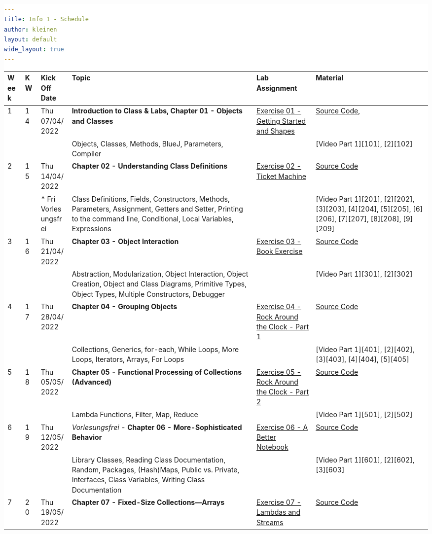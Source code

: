 ```yaml
---
title: Info 1 - Schedule
author: kleinen
layout: default
wide_layout: true
---
```





| Week | KW  | Kick Off Date              | Topic                                                                                                                                                                 | Lab Assignment                                                      | Material                                                                                            |
|:---- |:--- |:-------------------------- |:--------------------------------------------------------------------------------------------------------------------------------------------------------------------- |:------------------------------------------------------------------- |:--------------------------------------------------------------------------------------------------- |
| 1    | 14  | Thu 07/04/2022             | **Introduction to Class & Labs, Chapter 01 - Objects and Classes**                                                                                                    | [Exercise 01 - Getting Started and Shapes](../labs/exercise-01)     | [Source Code](https://github.com/htw-imi-info1/chapter\1/tree/ss2021),                              |
|      |     |                            | Objects, Classes, Methods, BlueJ, Parameters, Compiler                                                                                                                |                                                                     | [Video Part 1][101], [2][102]                                                                       |
| 2    | 15  | Thu 14/04/2022             | **Chapter 02 - Understanding Class Definitions**                                                                                                                      | [Exercise 02 - Ticket Machine](../labs/exercise-02)                 | [Source Code](https://github.com/htw-imi-info1/chapter02/tree/ss2021)                               |
|      |     | * Fri Vorlesungsfrei       | Class Definitions, Fields, Constructors, Methods, Parameters, Assignment, Getters and Setter, Printing to the command line, Conditional, Local Variables, Expressions |                                                                     | [Video Part 1][201], [2][202], [3][203], [4][204], [5][205], [6][206], [7][207], [8][208], [9][209] |
| 3    | 16  | Thu 21/04/2022             | **Chapter 03 - Object Interaction**                                                                                                                                   | [Exercise 03 - Book Exercise](../labs/exercise-03)                  | [Source Code](https://github.com/htw-imi-info1/chapter03/tree/ss2021)                               |
|      |     |                            | Abstraction, Modularization, Object Interaction, Object Creation, Object and Class Diagrams, Primitive Types, Object Types, Multiple Constructors, Debugger           |                                                                     | [Video Part 1][301], [2][302]                                                                       |
| 4    | 17  | Thu 28/04/2022             | **Chapter 04 - Grouping Objects**                                                                                                                                     | [Exercise 04 - Rock Around the Clock - Part 1](../labs/exercise-04) | [Source Code](https://github.com/htw-imi-info1/chapter04/tree/ss2021)                               |
|      |     |                            | Collections, Generics, for-each, While Loops, More Loops, Iterators, Arrays, For Loops                                                                                |                                                                     | [Video Part 1][401], [2][402], [3][403], [4][404], [5][405]                                         |
| 5    | 18  | Thu 05/05/2022             | **Chapter 05 - Functional Processing of Collections (Advanced)**                                                                                                      | [Exercise 05 - Rock Around the Clock - Part 2](../labs/exercise-05) | [Source Code](https://github.com/htw-imi-info1/chapter05/tree/ss2021)                               |
|      |     |                            | Lambda Functions, Filter, Map, Reduce                                                                                                                                 |                                                                     | [Video Part 1][501], [2][502]                                                                       |
| 6    | 19  | Thu 12/05/2022             | *Vorlesungsfrei* - **Chapter 06 - More-Sophisticated Behavior**                                                                                                       | [Exercise 06 - A Better Notebook](../labs/exercise-06)              | [Source Code](https://github.com/htw-imi-info1/chapter06/tree/ss2021)                               |
|      |     |                            | Library Classes, Reading Class Documentation, Random, Packages, (Hash)Maps, Public vs. Private, Interfaces, Class Variables, Writing Class Documentation              |                                                                     | [Video Part 1][601], [2][602], [3][603]                                                             |
| 7    | 20  | Thu 19/05/2022             | **Chapter 07 - Fixed-Size Collections—Arrays**                                                                                                                        | [Exercise 07 - Lambdas and Streams](../labs/exercise-07)            | [Source Code](https://github.com/htw-imi-info1/chapter07/tree/ss2021)                               |